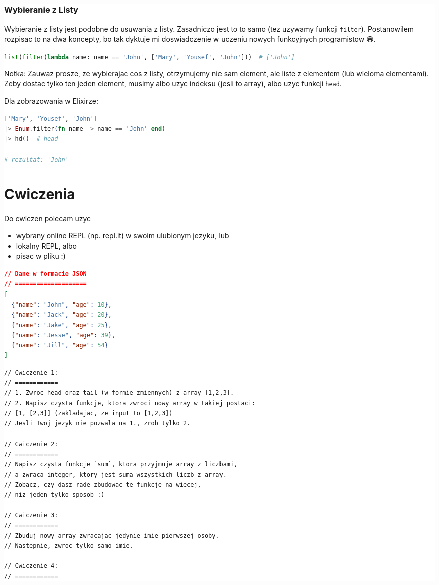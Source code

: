 
### Wybieranie z Listy

Wybieranie z listy jest podobne do usuwania z listy. Zasadniczo jest to to samo (tez uzywamy funkcji `filter`). Postanowilem rozpisac to na dwa koncepty, bo tak dyktuje mi doswiadczenie w uczeniu nowych funkcyjnych programistow 😄.

```python
list(filter(lambda name: name == 'John', ['Mary', 'Yousef', 'John']))  # ['John']
```

Notka: Zauwaz prosze, ze wybierajac cos z listy, otrzymujemy nie sam element, ale liste z elementem (lub wieloma elementami). Zeby dostac tylko ten jeden element, musimy albo uzyc indeksu (jesli to array), albo uzyc funkcji `head`.

Dla zobrazowania w Elixirze:

```elixir
['Mary', 'Yousef', 'John']
|> Enum.filter(fn name -> name == 'John' end)
|> hd()  # head

# rezultat: 'John'
```



# Cwiczenia

Do cwiczen polecam uzyc
- wybrany online REPL (np. [repl.it](https://repl.it/)) w swoim ulubionym jezyku, lub
- lokalny REPL, albo 
- pisac w pliku :)

```json
// Dane w formacie JSON
// ====================
[
  {"name": "John", "age": 10},
  {"name": "Jack", "age": 20},
  {"name": "Jake", "age": 25},
  {"name": "Jesse", "age": 39},
  {"name": "Jill", "age": 54}
]
```

```
// Cwiczenie 1:
// ============
// 1. Zwroc head oraz tail (w formie zmiennych) z array [1,2,3].
// 2. Napisz czysta funkcje, ktora zwroci nowy array w takiej postaci:
// [1, [2,3]] (zakladajac, ze input to [1,2,3])
// Jesli Twoj jezyk nie pozwala na 1., zrob tylko 2.

// Cwiczenie 2:
// ============
// Napisz czysta funkcje `sum`, ktora przyjmuje array z liczbami,
// a zwraca integer, ktory jest suma wszystkich liczb z array.
// Zobacz, czy dasz rade zbudowac te funkcje na wiecej, 
// niz jeden tylko sposob :)

// Cwiczenie 3:
// ============
// Zbuduj nowy array zwracajac jedynie imie pierwszej osoby.
// Nastepnie, zwroc tylko samo imie.

// Cwiczenie 4:
// ============
```